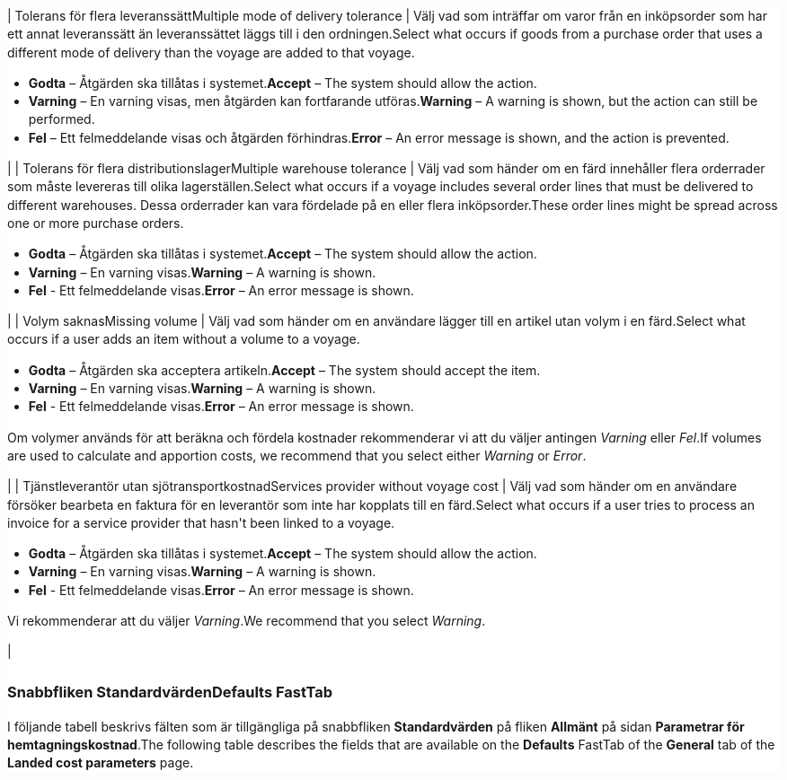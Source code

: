 | <span data-ttu-id="b006a-185">Tolerans för flera leveranssätt</span><span class="sxs-lookup"><span data-stu-id="b006a-185">Multiple mode of delivery tolerance</span></span> | <span data-ttu-id="b006a-186">Välj vad som inträffar om varor från en inköpsorder som har ett annat leveranssätt än leveranssättet läggs till i den ordningen.</span><span class="sxs-lookup"><span data-stu-id="b006a-186">Select what occurs if goods from a purchase order that uses a different mode of delivery than the voyage are added to that voyage.</span></span><ul><li><span data-ttu-id="b006a-187">**Godta** – Åtgärden ska tillåtas i systemet.</span><span class="sxs-lookup"><span data-stu-id="b006a-187">**Accept** – The system should allow the action.</span></span></li><li><span data-ttu-id="b006a-188">**Varning** – En varning visas, men åtgärden kan fortfarande utföras.</span><span class="sxs-lookup"><span data-stu-id="b006a-188">**Warning** – A warning is shown, but the action can still be performed.</span></span></li><li><span data-ttu-id="b006a-189">**Fel** – Ett felmeddelande visas och åtgärden förhindras.</span><span class="sxs-lookup"><span data-stu-id="b006a-189">**Error** – An error message is shown, and the action is prevented.</span></span></li></ul> |
| <span data-ttu-id="b006a-190">Tolerans för flera distributionslager</span><span class="sxs-lookup"><span data-stu-id="b006a-190">Multiple warehouse tolerance</span></span> | <span data-ttu-id="b006a-191">Välj vad som händer om en färd innehåller flera orderrader som måste levereras till olika lagerställen.</span><span class="sxs-lookup"><span data-stu-id="b006a-191">Select what occurs if a voyage includes several order lines that must be delivered to different warehouses.</span></span> <span data-ttu-id="b006a-192">Dessa orderrader kan vara fördelade på en eller flera inköpsorder.</span><span class="sxs-lookup"><span data-stu-id="b006a-192">These order lines might be spread across one or more purchase orders.</span></span><ul><li><span data-ttu-id="b006a-193">**Godta** – Åtgärden ska tillåtas i systemet.</span><span class="sxs-lookup"><span data-stu-id="b006a-193">**Accept** – The system should allow the action.</span></span></li><li><span data-ttu-id="b006a-194">**Varning** – En varning visas.</span><span class="sxs-lookup"><span data-stu-id="b006a-194">**Warning** – A warning is shown.</span></span></li><li><span data-ttu-id="b006a-195">**Fel** - Ett felmeddelande visas.</span><span class="sxs-lookup"><span data-stu-id="b006a-195">**Error** – An error message is shown.</span></span></li></ul> |
| <span data-ttu-id="b006a-196">Volym saknas</span><span class="sxs-lookup"><span data-stu-id="b006a-196">Missing volume</span></span> | <span data-ttu-id="b006a-197">Välj vad som händer om en användare lägger till en artikel utan volym i en färd.</span><span class="sxs-lookup"><span data-stu-id="b006a-197">Select what occurs if a user adds an item without a volume to a voyage.</span></span><ul><li><span data-ttu-id="b006a-198">**Godta** – Åtgärden ska acceptera artikeln.</span><span class="sxs-lookup"><span data-stu-id="b006a-198">**Accept** – The system should accept the item.</span></span></li><li><span data-ttu-id="b006a-199">**Varning** – En varning visas.</span><span class="sxs-lookup"><span data-stu-id="b006a-199">**Warning** – A warning is shown.</span></span></li><li><span data-ttu-id="b006a-200">**Fel** - Ett felmeddelande visas.</span><span class="sxs-lookup"><span data-stu-id="b006a-200">**Error** – An error message is shown.</span></span></li></ul><p><span data-ttu-id="b006a-201">Om volymer används för att beräkna och fördela kostnader rekommenderar vi att du väljer antingen *Varning* eller *Fel*.</span><span class="sxs-lookup"><span data-stu-id="b006a-201">If volumes are used to calculate and apportion costs, we recommend that you select either *Warning* or *Error*.</span></span></p> |
| <span data-ttu-id="b006a-202">Tjänstleverantör utan sjötransportkostnad</span><span class="sxs-lookup"><span data-stu-id="b006a-202">Services provider without voyage cost</span></span> | <span data-ttu-id="b006a-203">Välj vad som händer om en användare försöker bearbeta en faktura för en leverantör som inte har kopplats till en färd.</span><span class="sxs-lookup"><span data-stu-id="b006a-203">Select what occurs if a user tries to process an invoice for a service provider that hasn't been linked to a voyage.</span></span> <ul><li><span data-ttu-id="b006a-204">**Godta** – Åtgärden ska tillåtas i systemet.</span><span class="sxs-lookup"><span data-stu-id="b006a-204">**Accept** – The system should allow the action.</span></span></li><li><span data-ttu-id="b006a-205">**Varning** – En varning visas.</span><span class="sxs-lookup"><span data-stu-id="b006a-205">**Warning** – A warning is shown.</span></span></li><li><span data-ttu-id="b006a-206">**Fel** - Ett felmeddelande visas.</span><span class="sxs-lookup"><span data-stu-id="b006a-206">**Error** – An error message is shown.</span></span></li></ul><p><span data-ttu-id="b006a-207">Vi rekommenderar att du väljer *Varning*.</span><span class="sxs-lookup"><span data-stu-id="b006a-207">We recommend that you select *Warning*.</span></span></p> |

### <a name="defaults-fasttab"></a><span data-ttu-id="b006a-208">Snabbfliken Standardvärden</span><span class="sxs-lookup"><span data-stu-id="b006a-208">Defaults FastTab</span></span>

<span data-ttu-id="b006a-209">I följande tabell beskrivs fälten som är tillgängliga på snabbfliken **Standardvärden** på fliken **Allmänt** på sidan **Parametrar för hemtagningskostnad**.</span><span class="sxs-lookup"><span data-stu-id="b006a-209">The following table describes the fields that are available on the **Defaults** FastTab of the **General** tab of the **Landed cost parameters** page.</span></span>
